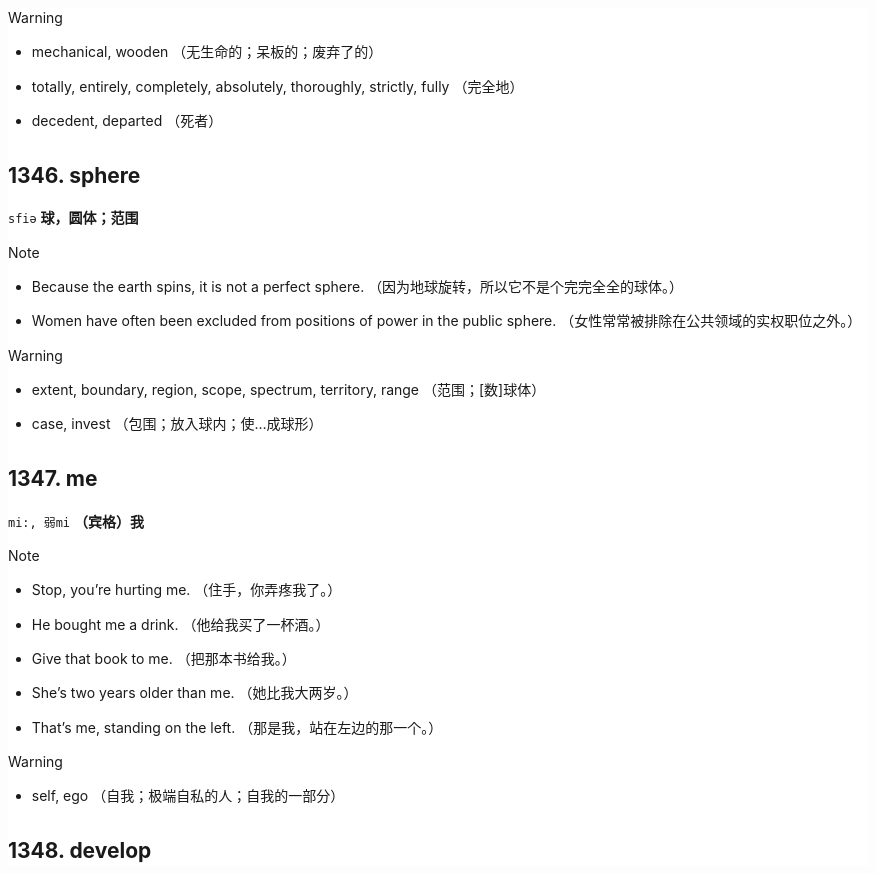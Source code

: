 > [!WARNING]
>
> - mechanical, wooden （无生命的；呆板的；废弃了的）
>
> - totally, entirely, completely, absolutely, thoroughly, strictly, fully （完全地）
>
> - decedent, departed （死者）
>

## 1346. sphere

`sfiə`  **球，圆体；范围**

> [!NOTE]
>
> - Because the earth spins, it is not a perfect sphere. （因为地球旋转，所以它不是个完完全全的球体。）
>
> - Women have often been excluded from positions of power in the public sphere. （女性常常被排除在公共领域的实权职位之外。）
>

> [!WARNING]
>
> - extent, boundary, region, scope, spectrum, territory, range （范围；[数]球体）
>
> - case, invest （包围；放入球内；使…成球形）
>

## 1347. me

`mi:, 弱mi`  **（宾格）我**

> [!NOTE]
>
> - Stop, you’re hurting me. （住手，你弄疼我了。）
>
> - He bought me a drink. （他给我买了一杯酒。）
>
> - Give that book to me. （把那本书给我。）
>
> - She’s two years older than me. （她比我大两岁。）
>
> - That’s me, standing on the left. （那是我，站在左边的那一个。）
>

> [!WARNING]
>
> - self, ego （自我；极端自私的人；自我的一部分）
>

## 1348. develop
